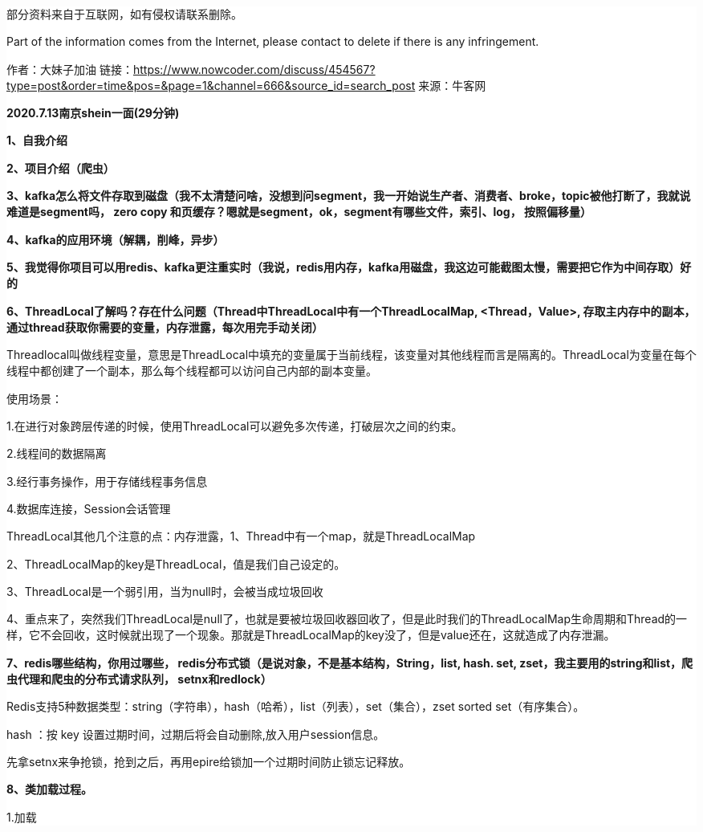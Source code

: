 部分资料来自于互联网，如有侵权请联系删除。

Part of the information comes from the Internet, please contact to delete if there is any infringement.



作者：大妹子加油
链接：https://www.nowcoder.com/discuss/454567?type=post&order=time&pos=&page=1&channel=666&source_id=search_post
来源：牛客网



**2020.7.13南京shein一面(29分钟)**  

  **1、自我介绍**  

  **2、项目介绍（爬虫）**  

  **3、kafka怎么将文件存取到磁盘（我不太清楚问啥，没想到问segment，我一开始说生产者、消费者、broke，topic被他打断了，我就说难道是segment吗， zero copy 和页缓存？嗯就是segment，ok，segment有哪些文件，索引、log， 按照偏移量）**  

  **4、kafka的应用环境（解耦，削峰，异步）**  

  **5、我觉得你项目可以用redis、kafka更注重实时（我说，redis用内存，kafka用磁盘，我这边可能截图太慢，需要把它作为中间存取）好的**  

  **6、ThreadLocal了解吗？存在什么问题（Thread中ThreadLocal中有一个ThreadLocalMap, <Thread，Value>, 存取主内存中的副本，通过thread获取你需要的变量，内存泄露，每次用完手动关闭）**  

Threadlocal叫做线程变量，意思是ThreadLocal中填充的变量属于当前线程，该变量对其他线程而言是隔离的。ThreadLocal为变量在每个线程中都创建了一个副本，那么每个线程都可以访问自己内部的副本变量。

使用场景：

1.在进行对象跨层传递的时候，使用ThreadLocal可以避免多次传递，打破层次之间的约束。

2.线程间的数据隔离

3.经行事务操作，用于存储线程事务信息

4.数据库连接，Session会话管理

ThreadLocal其他几个注意的点：内存泄露，1、Thread中有一个map，就是ThreadLocalMap

2、ThreadLocalMap的key是ThreadLocal，值是我们自己设定的。

3、ThreadLocal是一个弱引用，当为null时，会被当成垃圾回收

4、重点来了，突然我们ThreadLocal是null了，也就是要被垃圾回收器回收了，但是此时我们的ThreadLocalMap生命周期和Thread的一样，它不会回收，这时候就出现了一个现象。那就是ThreadLocalMap的key没了，但是value还在，这就造成了内存泄漏。

  **7、redis哪些结构，你用过哪些， redis分布式锁（是说对象，不是基本结构，String，list, hash. set, zset，我主要用的string和list，爬虫代理和爬虫的分布式请求队列， setnx和redlock）** 

 Redis支持5种数据类型：string（字符串），hash（哈希），list（列表），set（集合），zset sorted set（有序集合）。

hash ：按 key 设置过期时间，过期后将会自动删除,放入用户session信息。

先拿setnx来争抢锁，抢到之后，再用epire给锁加一个过期时间防止锁忘记释放。

  **8、类加载过程。**  

1.加载
